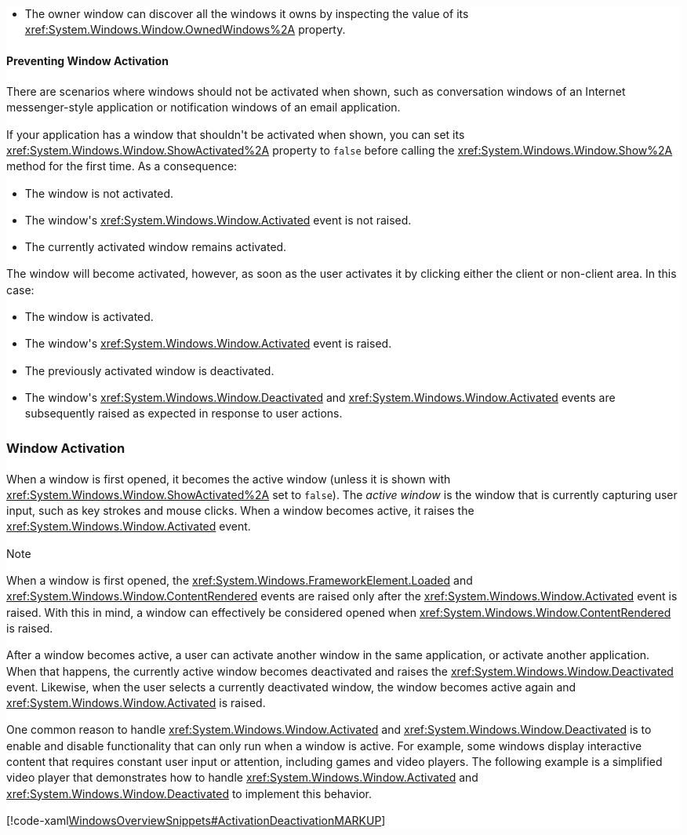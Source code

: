 -   The owner window can discover all the windows it owns by inspecting the value of its <xref:System.Windows.Window.OwnedWindows%2A> property.  
  
<a name="Preventing"></a>   
#### Preventing Window Activation  
 There are scenarios where windows should not be activated when shown, such as conversation windows of an Internet messenger-style application or notification windows of an email application.  
  
 If your application has a window that shouldn't be activated when shown, you can set its <xref:System.Windows.Window.ShowActivated%2A> property to `false` before calling the <xref:System.Windows.Window.Show%2A> method for the first time. As a consequence:  
  
-   The window is not activated.  
  
-   The window's <xref:System.Windows.Window.Activated> event is not raised.  
  
-   The currently activated window remains activated.  
  
 The window will become activated, however, as soon as the user activates it by clicking either the client or non-client area. In this case:  
  
-   The window is activated.  
  
-   The window's <xref:System.Windows.Window.Activated> event is raised.  
  
-   The previously activated window is deactivated.  
  
-   The window's <xref:System.Windows.Window.Deactivated> and <xref:System.Windows.Window.Activated> events are subsequently raised as expected in response to user actions.  
  
<a name="Window_Activation"></a>   
### Window Activation  
 When a window is first opened, it becomes the active window (unless it is shown with <xref:System.Windows.Window.ShowActivated%2A> set to `false`). The *active window* is the window that is currently capturing user input, such as key strokes and mouse clicks. When a window becomes active, it raises the <xref:System.Windows.Window.Activated> event.  
  
> [!NOTE]
>  When a window is first opened, the <xref:System.Windows.FrameworkElement.Loaded> and <xref:System.Windows.Window.ContentRendered> events are raised only after the <xref:System.Windows.Window.Activated> event is raised. With this in mind, a window can effectively be considered opened when <xref:System.Windows.Window.ContentRendered> is raised.  
  
 After a window becomes active, a user can activate another window in the same application, or activate another application. When that happens, the currently active window becomes deactivated and raises the <xref:System.Windows.Window.Deactivated> event. Likewise, when the user selects a currently deactivated window, the window becomes active again and <xref:System.Windows.Window.Activated> is raised.  
  
 One common reason to handle <xref:System.Windows.Window.Activated> and <xref:System.Windows.Window.Deactivated> is to enable and disable functionality that can only run when a window is active. For example, some windows display interactive content that requires constant user input or attention, including games and video players. The following example is a simplified video player that demonstrates how to handle <xref:System.Windows.Window.Activated> and <xref:System.Windows.Window.Deactivated> to implement this behavior.  
  
 [!code-xaml[WindowsOverviewSnippets#ActivationDeactivationMARKUP](../../../../samples/snippets/csharp/VS_Snippets_Wpf/WindowsOverviewSnippets/CSharp/CustomMediaPlayerWindow.xaml#activationdeactivationmarkup)]  
  